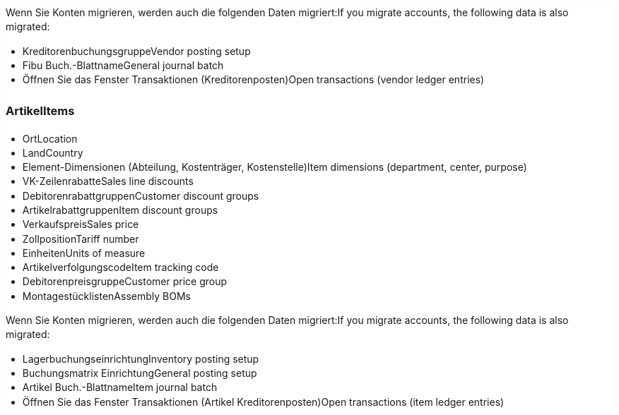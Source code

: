 <span data-ttu-id="e59f2-136">Wenn Sie Konten migrieren, werden auch die folgenden Daten migriert:</span><span class="sxs-lookup"><span data-stu-id="e59f2-136">If you migrate accounts, the following data is also migrated:</span></span>

* <span data-ttu-id="e59f2-137">Kreditorenbuchungsgruppe</span><span class="sxs-lookup"><span data-stu-id="e59f2-137">Vendor posting setup</span></span>
* <span data-ttu-id="e59f2-138">Fibu Buch.-Blattname</span><span class="sxs-lookup"><span data-stu-id="e59f2-138">General journal batch</span></span>
* <span data-ttu-id="e59f2-139">Öffnen Sie das Fenster Transaktionen (Kreditorenposten)</span><span class="sxs-lookup"><span data-stu-id="e59f2-139">Open transactions (vendor ledger entries)</span></span>

### <a name="items"></a><span data-ttu-id="e59f2-140">Artikel</span><span class="sxs-lookup"><span data-stu-id="e59f2-140">Items</span></span>

* <span data-ttu-id="e59f2-141">Ort</span><span class="sxs-lookup"><span data-stu-id="e59f2-141">Location</span></span>
* <span data-ttu-id="e59f2-142">Land</span><span class="sxs-lookup"><span data-stu-id="e59f2-142">Country</span></span>
* <span data-ttu-id="e59f2-143">Element-Dimensionen (Abteilung, Kostenträger, Kostenstelle)</span><span class="sxs-lookup"><span data-stu-id="e59f2-143">Item dimensions (department, center, purpose)</span></span>
* <span data-ttu-id="e59f2-144">VK-Zeilenrabatte</span><span class="sxs-lookup"><span data-stu-id="e59f2-144">Sales line discounts</span></span>
* <span data-ttu-id="e59f2-145">Debitorenrabattgruppen</span><span class="sxs-lookup"><span data-stu-id="e59f2-145">Customer discount groups</span></span>
* <span data-ttu-id="e59f2-146">Artikelrabattgruppen</span><span class="sxs-lookup"><span data-stu-id="e59f2-146">Item discount groups</span></span>
* <span data-ttu-id="e59f2-147">Verkaufspreis</span><span class="sxs-lookup"><span data-stu-id="e59f2-147">Sales price</span></span>
* <span data-ttu-id="e59f2-148">Zollposition</span><span class="sxs-lookup"><span data-stu-id="e59f2-148">Tariff number</span></span>
* <span data-ttu-id="e59f2-149">Einheiten</span><span class="sxs-lookup"><span data-stu-id="e59f2-149">Units of measure</span></span>
* <span data-ttu-id="e59f2-150">Artikelverfolgungscode</span><span class="sxs-lookup"><span data-stu-id="e59f2-150">Item tracking code</span></span>
* <span data-ttu-id="e59f2-151">Debitorenpreisgruppe</span><span class="sxs-lookup"><span data-stu-id="e59f2-151">Customer price group</span></span>
* <span data-ttu-id="e59f2-152">Montagestücklisten</span><span class="sxs-lookup"><span data-stu-id="e59f2-152">Assembly BOMs</span></span>

<span data-ttu-id="e59f2-153">Wenn Sie Konten migrieren, werden auch die folgenden Daten migriert:</span><span class="sxs-lookup"><span data-stu-id="e59f2-153">If you migrate accounts, the following data is also migrated:</span></span>

* <span data-ttu-id="e59f2-154">Lagerbuchungseinrichtung</span><span class="sxs-lookup"><span data-stu-id="e59f2-154">Inventory posting setup</span></span>
* <span data-ttu-id="e59f2-155">Buchungsmatrix Einrichtung</span><span class="sxs-lookup"><span data-stu-id="e59f2-155">General posting setup</span></span>
* <span data-ttu-id="e59f2-156">Artikel Buch.-Blattname</span><span class="sxs-lookup"><span data-stu-id="e59f2-156">Item journal batch</span></span>
* <span data-ttu-id="e59f2-157">Öffnen Sie das Fenster Transaktionen (Artikel Kreditorenposten)</span><span class="sxs-lookup"><span data-stu-id="e59f2-157">Open transactions (item ledger entries)</span></span>
